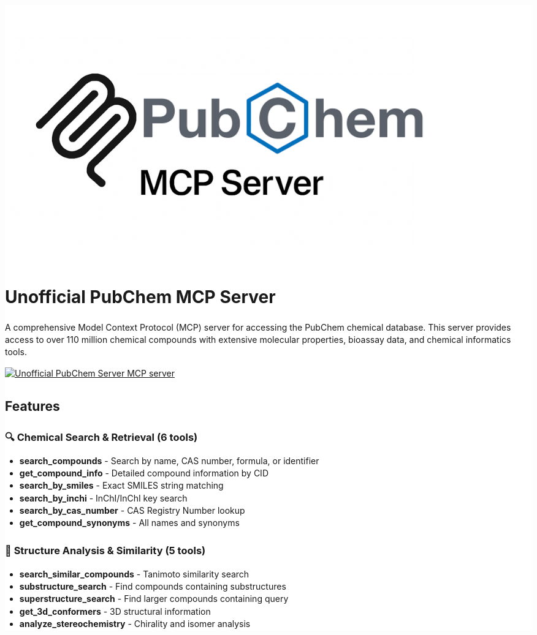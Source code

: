 ![PubChem MCP Server Logo](pubchem-mcp-server-logo.png)
# Unofficial PubChem MCP Server

A comprehensive Model Context Protocol (MCP) server for accessing the PubChem chemical database. This server provides access to over 110 million chemical compounds with extensive molecular properties, bioassay data, and chemical informatics tools.

<a href="https://glama.ai/mcp/servers/@Augmented-Nature/Augmented-Nature-PubChem-MCP-Server">
  <img width="380" height="200" src="https://glama.ai/mcp/servers/@Augmented-Nature/Augmented-Nature-PubChem-MCP-Server/badge" alt="Unofficial PubChem Server MCP server" />
</a>

## Features

### 🔍 **Chemical Search & Retrieval (6 tools)**

- **search_compounds** - Search by name, CAS number, formula, or identifier
- **get_compound_info** - Detailed compound information by CID
- **search_by_smiles** - Exact SMILES string matching
- **search_by_inchi** - InChI/InChI key search
- **search_by_cas_number** - CAS Registry Number lookup
- **get_compound_synonyms** - All names and synonyms

### 🧬 **Structure Analysis & Similarity (5 tools)**

- **search_similar_compounds** - Tanimoto similarity search
- **substructure_search** - Find compounds containing substructures
- **superstructure_search** - Find larger compounds containing query
- **get_3d_conformers** - 3D structural information
- **analyze_stereochemistry** - Chirality and isomer analysis
